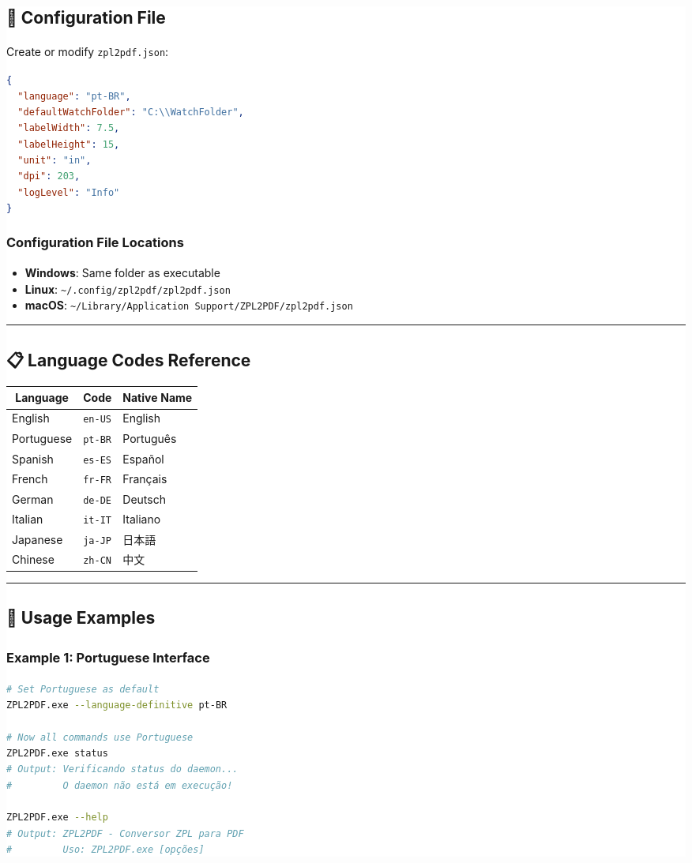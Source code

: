 
## 🔧 Configuration File

Create or modify `zpl2pdf.json`:

```json
{
  "language": "pt-BR",
  "defaultWatchFolder": "C:\\WatchFolder",
  "labelWidth": 7.5,
  "labelHeight": 15,
  "unit": "in",
  "dpi": 203,
  "logLevel": "Info"
}
```

### Configuration File Locations
- **Windows**: Same folder as executable
- **Linux**: `~/.config/zpl2pdf/zpl2pdf.json`
- **macOS**: `~/Library/Application Support/ZPL2PDF/zpl2pdf.json`

---

## 📋 Language Codes Reference

| Language | Code | Native Name |
|----------|------|-------------|
| English | `en-US` | English |
| Portuguese | `pt-BR` | Português |
| Spanish | `es-ES` | Español |
| French | `fr-FR` | Français |
| German | `de-DE` | Deutsch |
| Italian | `it-IT` | Italiano |
| Japanese | `ja-JP` | 日本語 |
| Chinese | `zh-CN` | 中文 |

---

## 🎨 Usage Examples

### Example 1: Portuguese Interface
```bash
# Set Portuguese as default
ZPL2PDF.exe --language-definitive pt-BR

# Now all commands use Portuguese
ZPL2PDF.exe status
# Output: Verificando status do daemon...
#         O daemon não está em execução!

ZPL2PDF.exe --help
# Output: ZPL2PDF - Conversor ZPL para PDF
#         Uso: ZPL2PDF.exe [opções]
```
